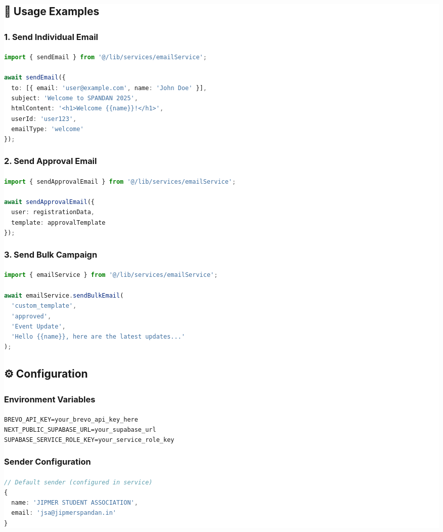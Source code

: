 ## 🚀 Usage Examples

### 1. Send Individual Email
```typescript
import { sendEmail } from '@/lib/services/emailService';

await sendEmail({
  to: [{ email: 'user@example.com', name: 'John Doe' }],
  subject: 'Welcome to SPANDAN 2025',
  htmlContent: '<h1>Welcome {{name}}!</h1>',
  userId: 'user123',
  emailType: 'welcome'
});
```

### 2. Send Approval Email
```typescript
import { sendApprovalEmail } from '@/lib/services/emailService';

await sendApprovalEmail({
  user: registrationData,
  template: approvalTemplate
});
```

### 3. Send Bulk Campaign
```typescript
import { emailService } from '@/lib/services/emailService';

await emailService.sendBulkEmail(
  'custom_template',
  'approved',
  'Event Update',
  'Hello {{name}}, here are the latest updates...'
);
```

## ⚙️ Configuration

### Environment Variables
```env
BREVO_API_KEY=your_brevo_api_key_here
NEXT_PUBLIC_SUPABASE_URL=your_supabase_url
SUPABASE_SERVICE_ROLE_KEY=your_service_role_key
```

### Sender Configuration
```typescript
// Default sender (configured in service)
{
  name: 'JIPMER STUDENT ASSOCIATION',
  email: 'jsa@jipmerspandan.in'
}
```
